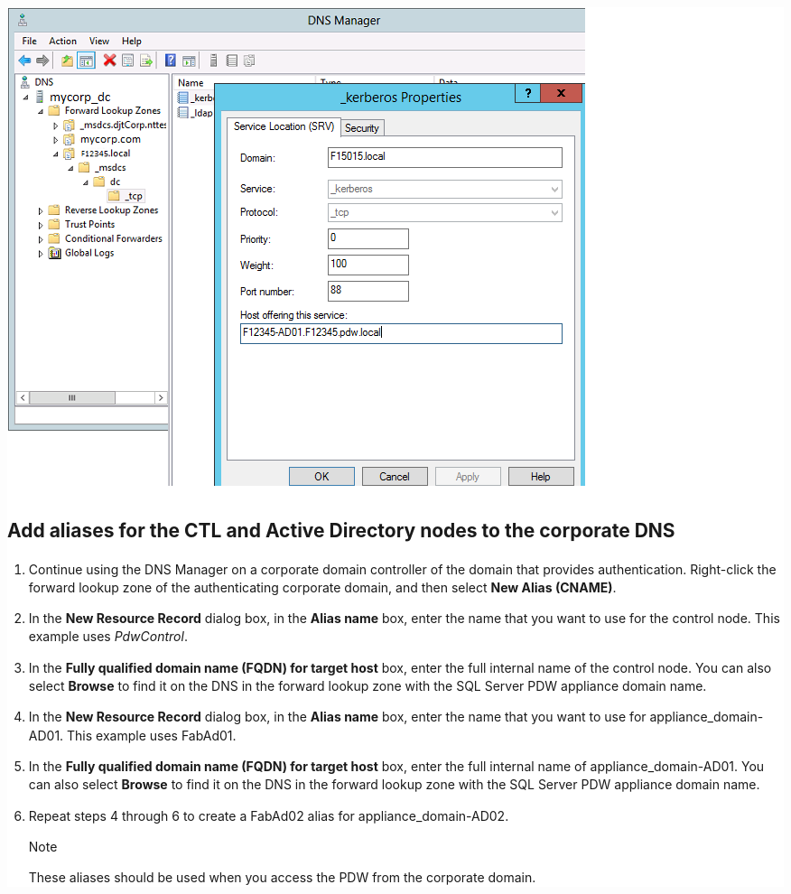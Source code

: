    ![Screenshot that shows the _Kerberos Properties dialog box in the D N S Manager.](./media/configure-domain-trusts/dns-manager-kerberos-properties.png "SQL_Server_PDW_dns_manager_kerberos_properties")

## Add aliases for the CTL and Active Directory nodes to the corporate DNS

1. Continue using the DNS Manager on a corporate domain controller of the domain that provides authentication. Right-click the forward lookup zone of the authenticating corporate domain, and then select **New Alias (CNAME)**.
1. In the **New Resource Record** dialog box, in the **Alias name** box, enter the name that you want to use for the control node. This example uses *PdwControl*.
1. In the **Fully qualified domain name (FQDN) for target host** box, enter the full internal name of the control node. You can also select **Browse** to find it on the DNS in the forward lookup zone with the SQL Server PDW appliance domain name.
1. In the **New Resource Record** dialog box, in the **Alias name** box, enter the name that you want to use for appliance_domain-AD01. This example uses FabAd01.
1. In the **Fully qualified domain name (FQDN) for target host** box, enter the full internal name of appliance_domain-AD01. You can also select **Browse** to find it on the DNS in the forward lookup zone with the SQL Server PDW appliance domain name.
1. Repeat steps 4 through 6 to create a FabAd02 alias for appliance_domain-AD02.

   > [!NOTE]
   > These aliases should be used when you access the PDW from the corporate domain.
